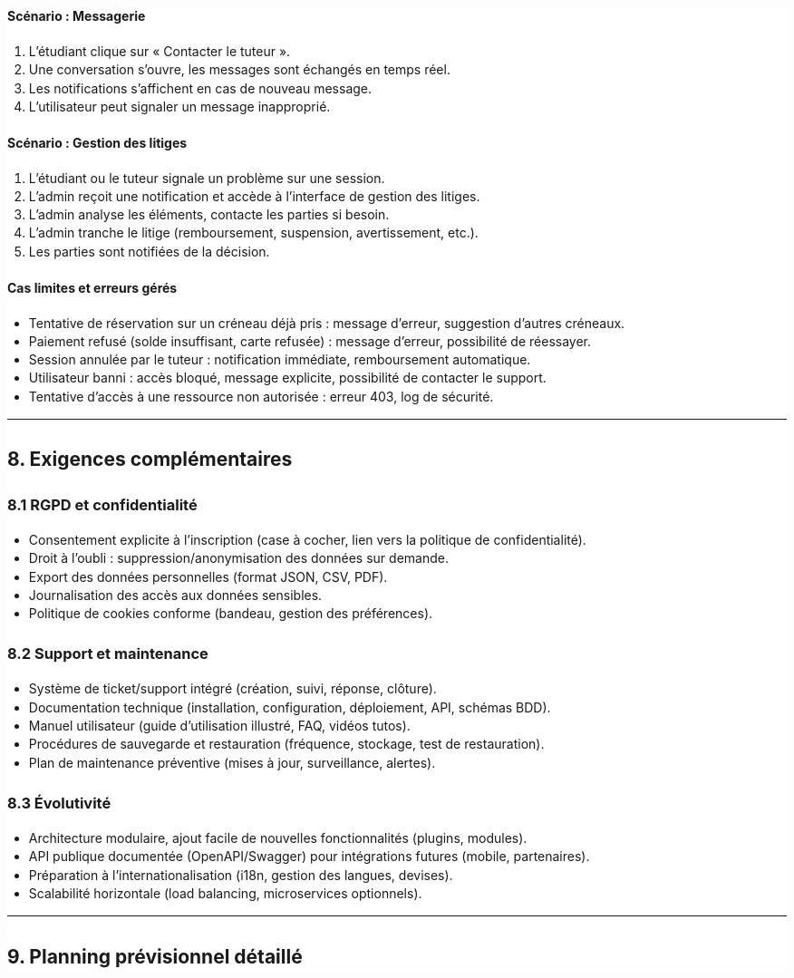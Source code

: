 #### Scénario : Messagerie
1. L’étudiant clique sur « Contacter le tuteur ».
2. Une conversation s’ouvre, les messages sont échangés en temps réel.
3. Les notifications s’affichent en cas de nouveau message.
4. L’utilisateur peut signaler un message inapproprié.

#### Scénario : Gestion des litiges
1. L’étudiant ou le tuteur signale un problème sur une session.
2. L’admin reçoit une notification et accède à l’interface de gestion des litiges.
3. L’admin analyse les éléments, contacte les parties si besoin.
4. L’admin tranche le litige (remboursement, suspension, avertissement, etc.).
5. Les parties sont notifiées de la décision.

#### Cas limites et erreurs gérés
- Tentative de réservation sur un créneau déjà pris : message d’erreur, suggestion d’autres créneaux.
- Paiement refusé (solde insuffisant, carte refusée) : message d’erreur, possibilité de réessayer.
- Session annulée par le tuteur : notification immédiate, remboursement automatique.
- Utilisateur banni : accès bloqué, message explicite, possibilité de contacter le support.
- Tentative d’accès à une ressource non autorisée : erreur 403, log de sécurité.

---

## 8. Exigences complémentaires

### 8.1 RGPD et confidentialité
- Consentement explicite à l’inscription (case à cocher, lien vers la politique de confidentialité).
- Droit à l’oubli : suppression/anonymisation des données sur demande.
- Export des données personnelles (format JSON, CSV, PDF).
- Journalisation des accès aux données sensibles.
- Politique de cookies conforme (bandeau, gestion des préférences).

### 8.2 Support et maintenance
- Système de ticket/support intégré (création, suivi, réponse, clôture).
- Documentation technique (installation, configuration, déploiement, API, schémas BDD).
- Manuel utilisateur (guide d’utilisation illustré, FAQ, vidéos tutos).
- Procédures de sauvegarde et restauration (fréquence, stockage, test de restauration).
- Plan de maintenance préventive (mises à jour, surveillance, alertes).

### 8.3 Évolutivité
- Architecture modulaire, ajout facile de nouvelles fonctionnalités (plugins, modules).
- API publique documentée (OpenAPI/Swagger) pour intégrations futures (mobile, partenaires).
- Préparation à l’internationalisation (i18n, gestion des langues, devises).
- Scalabilité horizontale (load balancing, microservices optionnels).

---

## 9. Planning prévisionnel détaillé
